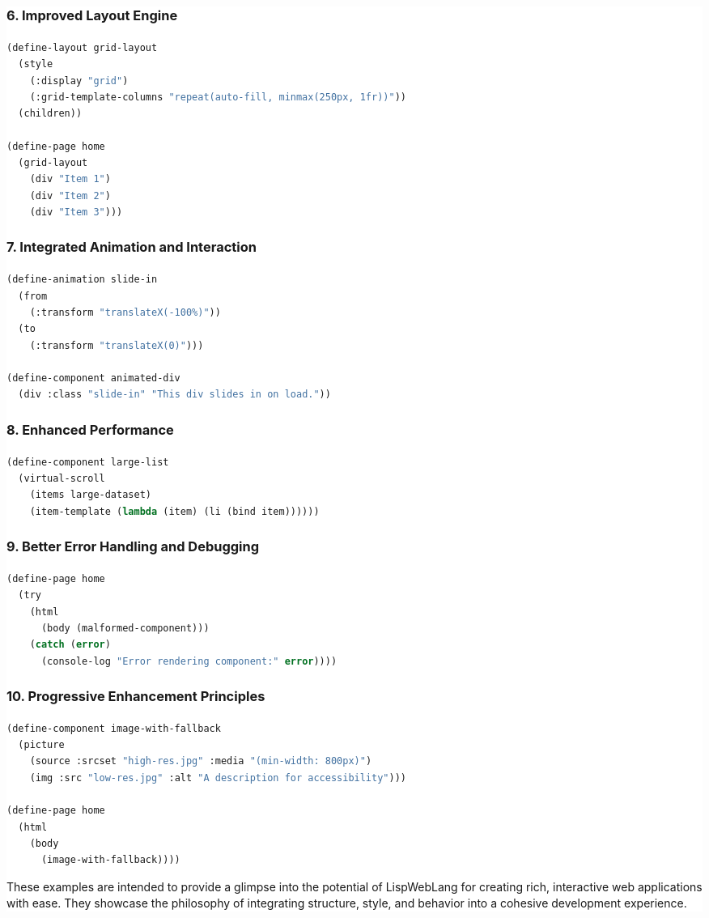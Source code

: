 ### 6. Improved Layout Engine
```lisp
(define-layout grid-layout
  (style
    (:display "grid")
    (:grid-template-columns "repeat(auto-fill, minmax(250px, 1fr))"))
  (children))

(define-page home
  (grid-layout
    (div "Item 1")
    (div "Item 2")
    (div "Item 3")))
```

### 7. Integrated Animation and Interaction
```lisp
(define-animation slide-in
  (from
    (:transform "translateX(-100%)"))
  (to
    (:transform "translateX(0)")))

(define-component animated-div
  (div :class "slide-in" "This div slides in on load."))
```

### 8. Enhanced Performance
```lisp
(define-component large-list
  (virtual-scroll
    (items large-dataset)
    (item-template (lambda (item) (li (bind item))))))
```

### 9. Better Error Handling and Debugging
```lisp
(define-page home
  (try
    (html
      (body (malformed-component)))
    (catch (error)
      (console-log "Error rendering component:" error))))
```

### 10. Progressive Enhancement Principles
```lisp
(define-component image-with-fallback
  (picture
    (source :srcset "high-res.jpg" :media "(min-width: 800px)")
    (img :src "low-res.jpg" :alt "A description for accessibility")))

(define-page home
  (html
    (body
      (image-with-fallback))))
```

These examples are intended to provide a glimpse into the potential of LispWebLang for creating rich, interactive web applications with ease. They showcase the philosophy of integrating structure, style, and behavior into a cohesive development experience.

